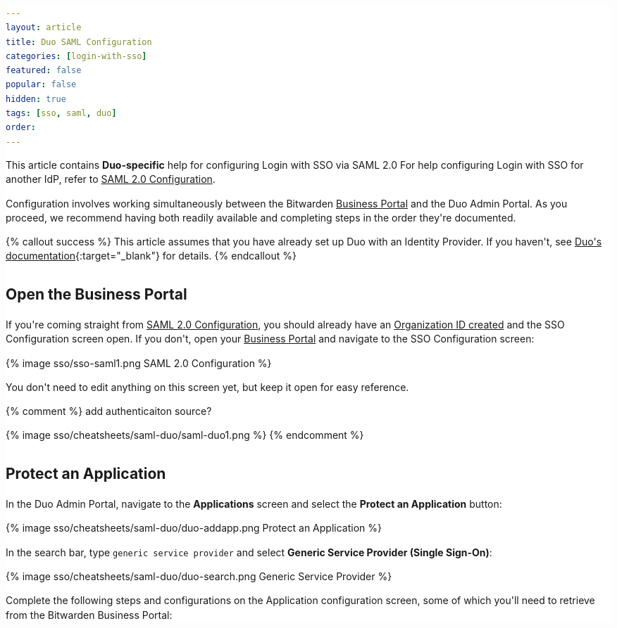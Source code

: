 ```yaml
---
layout: article
title: Duo SAML Configuration
categories: [login-with-sso]
featured: false
popular: false
hidden: true
tags: [sso, saml, duo]
order:
---
```

This article contains **Duo-specific** help for configuring Login with SSO via SAML 2.0 For help configuring Login with SSO for another IdP, refer to [SAML 2.0 Configuration]({{site.baseurl}}/configure-sso-saml/).

Configuration involves working simultaneously between the Bitwarden [Business Portal]({{site.baseurl}}/about-business-portal/) and the Duo Admin Portal. As you proceed, we recommend having both readily available and completing steps in the order they're documented.

{% callout success %}
This article assumes that you have already set up Duo with an Identity Provider. If you haven't, see [Duo's documentation](https://duo.com/docs/sso#saml){:target="\_blank"} for details.
{% endcallout %}

## Open the Business Portal

If you're coming straight from [SAML 2.0 Configuration]({{site.baseurl}}/sso-configure-saml/), you should already have an [Organization ID created](https://bitwarden.com/help/configure-sso-saml/#step-1-enabling-login-with-sso) and the SSO Configuration screen open. If you don't, open your [Business Portal]({{site.baseurl}}/about-business-portal/) and navigate to the SSO Configuration screen:

{% image sso/sso-saml1.png SAML 2.0 Configuration %}

You don't need to edit anything on this screen yet, but keep it open for easy reference.

{% comment %}
add authenticaiton source?

{% image sso/cheatsheets/saml-duo/saml-duo1.png %}
{% endcomment %}

## Protect an Application

In the Duo Admin Portal, navigate to the **Applications** screen and select the **Protect an Application** button:

{% image sso/cheatsheets/saml-duo/duo-addapp.png Protect an Application %}

In the search bar, type `generic service provider` and select **Generic Service Provider (Single Sign-On)**:

{% image sso/cheatsheets/saml-duo/duo-search.png Generic Service Provider %}

Complete the following steps and configurations on the Application configuration screen, some of which you'll need to retrieve from the Bitwarden Business Portal:
